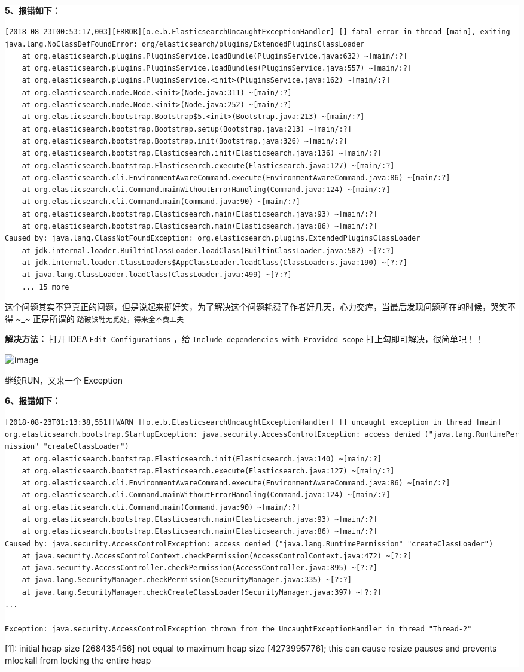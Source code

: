 **5、报错如下：**
```
[2018-08-23T00:53:17,003][ERROR][o.e.b.ElasticsearchUncaughtExceptionHandler] [] fatal error in thread [main], exiting
java.lang.NoClassDefFoundError: org/elasticsearch/plugins/ExtendedPluginsClassLoader
	at org.elasticsearch.plugins.PluginsService.loadBundle(PluginsService.java:632) ~[main/:?]
	at org.elasticsearch.plugins.PluginsService.loadBundles(PluginsService.java:557) ~[main/:?]
	at org.elasticsearch.plugins.PluginsService.<init>(PluginsService.java:162) ~[main/:?]
	at org.elasticsearch.node.Node.<init>(Node.java:311) ~[main/:?]
	at org.elasticsearch.node.Node.<init>(Node.java:252) ~[main/:?]
	at org.elasticsearch.bootstrap.Bootstrap$5.<init>(Bootstrap.java:213) ~[main/:?]
	at org.elasticsearch.bootstrap.Bootstrap.setup(Bootstrap.java:213) ~[main/:?]
	at org.elasticsearch.bootstrap.Bootstrap.init(Bootstrap.java:326) ~[main/:?]
	at org.elasticsearch.bootstrap.Elasticsearch.init(Elasticsearch.java:136) ~[main/:?]
	at org.elasticsearch.bootstrap.Elasticsearch.execute(Elasticsearch.java:127) ~[main/:?]
	at org.elasticsearch.cli.EnvironmentAwareCommand.execute(EnvironmentAwareCommand.java:86) ~[main/:?]
	at org.elasticsearch.cli.Command.mainWithoutErrorHandling(Command.java:124) ~[main/:?]
	at org.elasticsearch.cli.Command.main(Command.java:90) ~[main/:?]
	at org.elasticsearch.bootstrap.Elasticsearch.main(Elasticsearch.java:93) ~[main/:?]
	at org.elasticsearch.bootstrap.Elasticsearch.main(Elasticsearch.java:86) ~[main/:?]
Caused by: java.lang.ClassNotFoundException: org.elasticsearch.plugins.ExtendedPluginsClassLoader
	at jdk.internal.loader.BuiltinClassLoader.loadClass(BuiltinClassLoader.java:582) ~[?:?]
	at jdk.internal.loader.ClassLoaders$AppClassLoader.loadClass(ClassLoaders.java:190) ~[?:?]
	at java.lang.ClassLoader.loadClass(ClassLoader.java:499) ~[?:?]
	... 15 more
```

这个问题其实不算真正的问题，但是说起来挺好笑，为了解决这个问题耗费了作者好几天，心力交瘁，当最后发现问题所在的时候，哭笑不得 \~\_\~  正是所谓的 `踏破铁鞋无觅处，得来全不费工夫` 

**解决方法：** 打开 IDEA `Edit Configurations` ，给 `Include dependencies with Provided scope` 打上勾即可解决，很简单吧！！

![image](http://image.laijianfeng.org/20180823_011036.png)


继续RUN，又来一个 Exception

**6、报错如下：**

```
[2018-08-23T01:13:38,551][WARN ][o.e.b.ElasticsearchUncaughtExceptionHandler] [] uncaught exception in thread [main]
org.elasticsearch.bootstrap.StartupException: java.security.AccessControlException: access denied ("java.lang.RuntimePermission" "createClassLoader")
	at org.elasticsearch.bootstrap.Elasticsearch.init(Elasticsearch.java:140) ~[main/:?]
	at org.elasticsearch.bootstrap.Elasticsearch.execute(Elasticsearch.java:127) ~[main/:?]
	at org.elasticsearch.cli.EnvironmentAwareCommand.execute(EnvironmentAwareCommand.java:86) ~[main/:?]
	at org.elasticsearch.cli.Command.mainWithoutErrorHandling(Command.java:124) ~[main/:?]
	at org.elasticsearch.cli.Command.main(Command.java:90) ~[main/:?]
	at org.elasticsearch.bootstrap.Elasticsearch.main(Elasticsearch.java:93) ~[main/:?]
	at org.elasticsearch.bootstrap.Elasticsearch.main(Elasticsearch.java:86) ~[main/:?]
Caused by: java.security.AccessControlException: access denied ("java.lang.RuntimePermission" "createClassLoader")
	at java.security.AccessControlContext.checkPermission(AccessControlContext.java:472) ~[?:?]
	at java.security.AccessController.checkPermission(AccessController.java:895) ~[?:?]
	at java.lang.SecurityManager.checkPermission(SecurityManager.java:335) ~[?:?]
	at java.lang.SecurityManager.checkCreateClassLoader(SecurityManager.java:397) ~[?:?]
...

Exception: java.security.AccessControlException thrown from the UncaughtExceptionHandler in thread "Thread-2"

```


[1]: initial heap size [268435456] not equal to maximum heap size [4273995776]; this can cause resize pauses and prevents mlockall from locking the entire heap